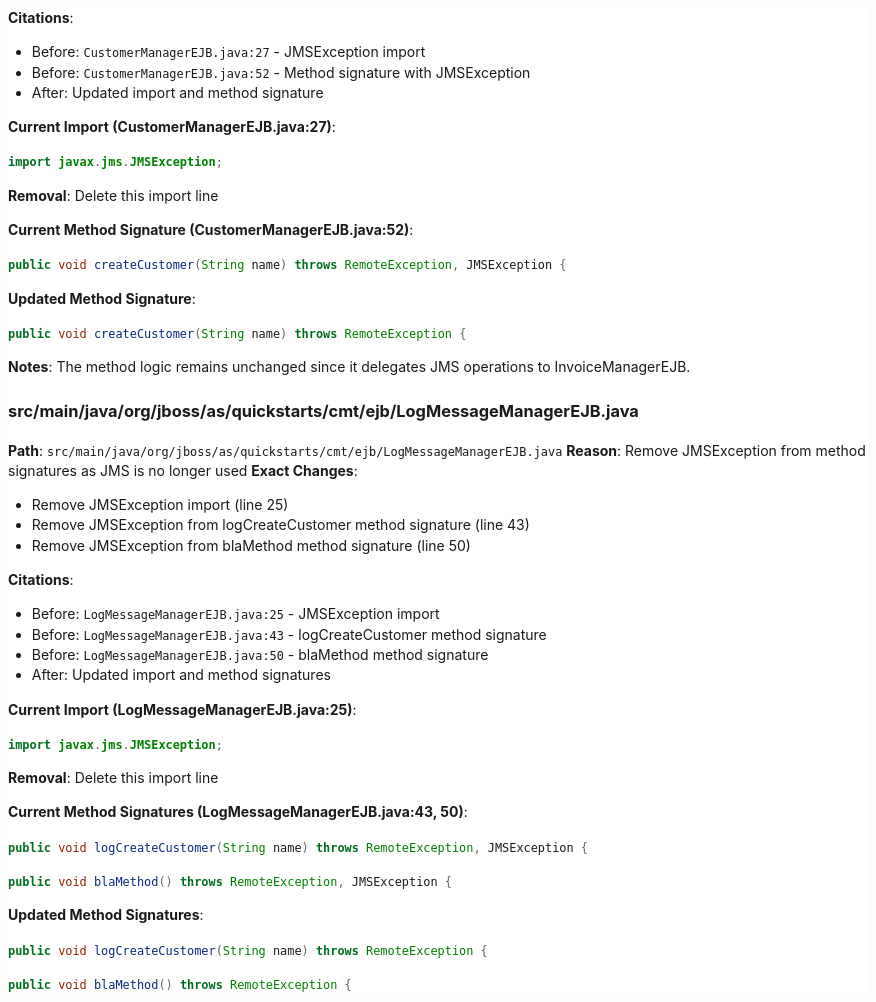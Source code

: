 **Citations**:
- Before: `CustomerManagerEJB.java:27` - JMSException import
- Before: `CustomerManagerEJB.java:52` - Method signature with JMSException
- After: Updated import and method signature

**Current Import (CustomerManagerEJB.java:27)**:
```java
import javax.jms.JMSException;
```

**Removal**: Delete this import line

**Current Method Signature (CustomerManagerEJB.java:52)**:
```java
public void createCustomer(String name) throws RemoteException, JMSException {
```

**Updated Method Signature**:
```java
public void createCustomer(String name) throws RemoteException {
```

**Notes**: The method logic remains unchanged since it delegates JMS operations to InvoiceManagerEJB.

### src/main/java/org/jboss/as/quickstarts/cmt/ejb/LogMessageManagerEJB.java
**Path**: `src/main/java/org/jboss/as/quickstarts/cmt/ejb/LogMessageManagerEJB.java`
**Reason**: Remove JMSException from method signatures as JMS is no longer used
**Exact Changes**:
- Remove JMSException import (line 25)
- Remove JMSException from logCreateCustomer method signature (line 43)
- Remove JMSException from blaMethod method signature (line 50)

**Citations**:
- Before: `LogMessageManagerEJB.java:25` - JMSException import
- Before: `LogMessageManagerEJB.java:43` - logCreateCustomer method signature
- Before: `LogMessageManagerEJB.java:50` - blaMethod method signature
- After: Updated import and method signatures

**Current Import (LogMessageManagerEJB.java:25)**:
```java
import javax.jms.JMSException;
```

**Removal**: Delete this import line

**Current Method Signatures (LogMessageManagerEJB.java:43, 50)**:
```java
public void logCreateCustomer(String name) throws RemoteException, JMSException {
```
```java
public void blaMethod() throws RemoteException, JMSException {
```

**Updated Method Signatures**:
```java
public void logCreateCustomer(String name) throws RemoteException {
```
```java
public void blaMethod() throws RemoteException {
```
